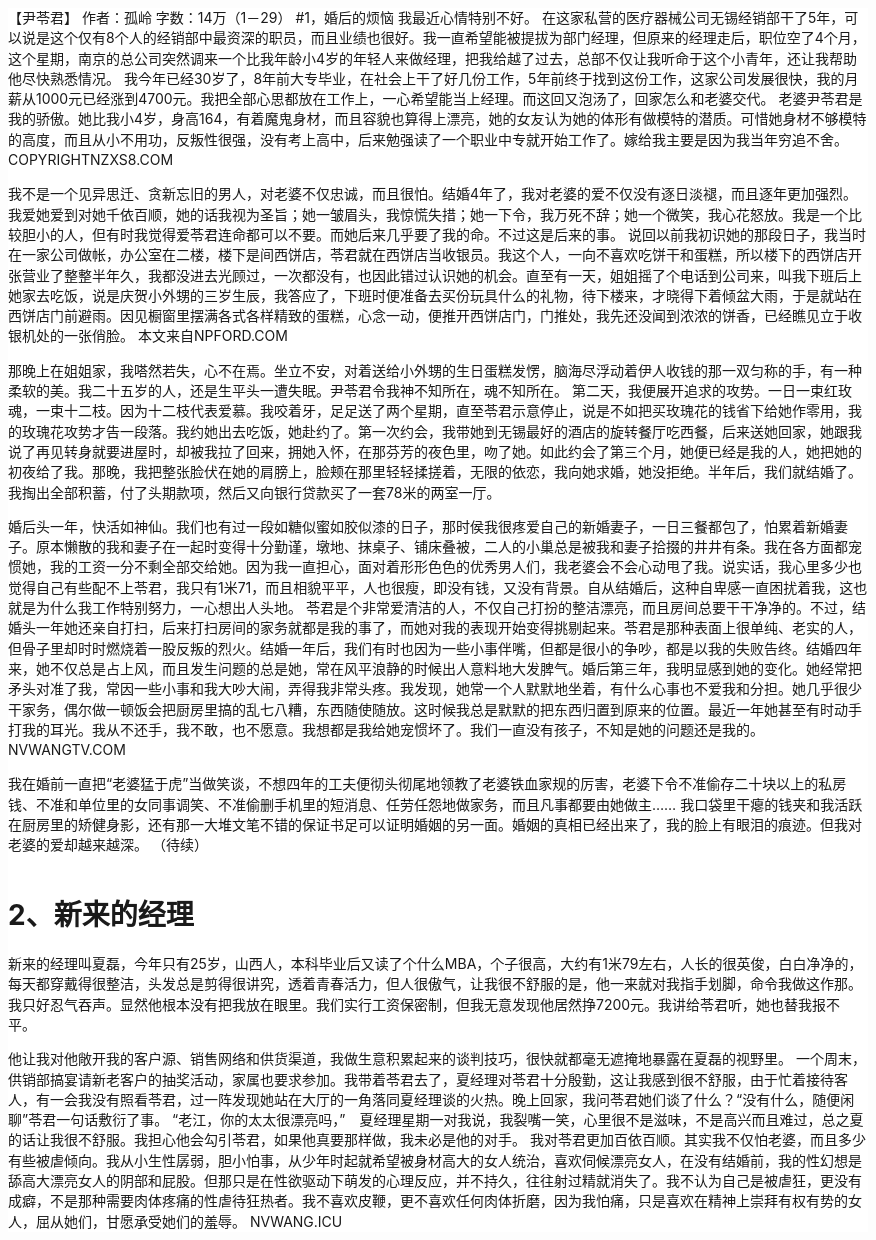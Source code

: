 

【尹苓君】
作者：孤岭
字数：14万（1－29）
#1，婚后的烦恼
我最近心情特别不好。
在这家私营的医疗器械公司无锡经销部干了5年，可以说是这个仅有8个人的经销部中最资深的职员，而且业绩也很好。我一直希望能被提拔为部门经理，但原来的经理走后，职位空了4个月，这个星期，南京的总公司突然调来一个比我年龄小4岁的年轻人来做经理，把我给越了过去，总部不仅让我听命于这个小青年，还让我帮助他尽快熟悉情况。
我今年已经30岁了，8年前大专毕业，在社会上干了好几份工作，5年前终于找到这份工作，这家公司发展很快，我的月薪从1000元已经涨到4700元。我把全部心思都放在工作上，一心希望能当上经理。而这回又泡汤了，回家怎么和老婆交代。
老婆尹苓君是我的骄傲。她比我小4岁，身高164，有着魔鬼身材，而且容貌也算得上漂亮，她的女友认为她的体形有做模特的潜质。可惜她身材不够模特的高度，而且从小不用功，反叛性很强，没有考上高中，后来勉强读了一个职业中专就开始工作了。嫁给我主要是因为我当年穷追不舍。
COPYRIGHTNZXS8.COM

我不是一个见异思迁、贪新忘旧的男人，对老婆不仅忠诚，而且很怕。结婚4年了，我对老婆的爱不仅没有逐日淡褪，而且逐年更加强烈。我爱她爱到对她千依百顺，她的话我视为圣旨；她一皱眉头，我惊慌失措；她一下令，我万死不辞；她一个微笑，我心花怒放。我是一个比较胆小的人，但有时我觉得爱苓君连命都可以不要。而她后来几乎要了我的命。不过这是后来的事。
说回以前我初识她的那段日子，我当时在一家公司做帐，办公室在二楼，楼下是间西饼店，苓君就在西饼店当收银员。我这个人，一向不喜欢吃饼干和蛋糕，所以楼下的西饼店开张营业了整整半年久，我都没进去光顾过，一次都没有，也因此错过认识她的机会。直至有一天，姐姐摇了个电话到公司来，叫我下班后上她家去吃饭，说是庆贺小外甥的三岁生辰，我答应了，下班时便准备去买份玩具什么的礼物，待下楼来，才晓得下着倾盆大雨，于是就站在西饼店门前避雨。因见橱窗里摆满各式各样精致的蛋糕，心念一动，便推开西饼店门，门推处，我先还没闻到浓浓的饼香，已经瞧见立于收银机处的一张俏脸。
本文来自NPFORD.COM

那晚上在姐姐家，我嗒然若失，心不在焉。坐立不安，对着送给小外甥的生日蛋糕发愣，脑海尽浮动着伊人收钱的那一双匀称的手，有一种柔软的美。我二十五岁的人，还是生平头一遭失眠。尹苓君令我神不知所在，魂不知所在。
第二天，我便展开追求的攻势。一日一束红玫魂，一束十二枝。因为十二枝代表爱慕。我咬着牙，足足送了两个星期，直至苓君示意停止，说是不如把买玫瑰花的钱省下给她作零用，我的玫瑰花攻势才告一段落。我约她出去吃饭，她赴约了。第一次约会，我带她到无锡最好的酒店的旋转餐厅吃西餐，后来送她回家，她跟我说了再见转身就要进屋时，却被我拉了回来，拥她入怀，在那芬芳的夜色里，吻了她。如此约会了第三个月，她便已经是我的人，她把她的初夜给了我。那晚，我把整张脸伏在她的肩膀上，脸颊在那里轻轻揉搓着，无限的依恋，我向她求婚，她没拒绝。半年后，我们就结婚了。我掏出全部积蓄，付了头期款项，然后又向银行贷款买了一套78米的两室一厅。



婚后头一年，快活如神仙。我们也有过一段如糖似蜜如胶似漆的日子，那时侯我很疼爱自己的新婚妻子，一日三餐都包了，怕累着新婚妻子。原本懒散的我和妻子在一起时变得十分勤谨，墩地、抹桌子、铺床叠被，二人的小巢总是被我和妻子拾掇的井井有条。我在各方面都宠惯她，我的工资一分不剩全部交给她。因为我一直担心，面对着形形色色的优秀男人们，我老婆会不会心动甩了我。说实话，我心里多少也觉得自己有些配不上苓君，我只有1米71，而且相貌平平，人也很瘦，即没有钱，又没有背景。自从结婚后，这种自卑感一直困扰着我，这也就是为什么我工作特别努力，一心想出人头地。
苓君是个非常爱清洁的人，不仅自己打扮的整洁漂亮，而且房间总要干干净净的。不过，结婚头一年她还亲自打扫，后来打扫房间的家务就都是我的事了，而她对我的表现开始变得挑剔起来。苓君是那种表面上很单纯、老实的人，但骨子里却时时燃烧着一股反叛的烈火。结婚一年后，我们有时也因为一些小事伴嘴，但都是很小的争吵，都是以我的失败告终。结婚四年来，她不仅总是占上风，而且发生问题的总是她，常在风平浪静的时候出人意料地大发脾气。婚后第三年，我明显感到她的变化。她经常把矛头对准了我，常因一些小事和我大吵大闹，弄得我非常头疼。我发现，她常一个人默默地坐着，有什么心事也不爱我和分担。她几乎很少干家务，偶尔做一顿饭会把厨房里搞的乱七八糟，东西随使随放。这时候我总是默默的把东西归置到原来的位置。最近一年她甚至有时动手打我的耳光。我从不还手，我不敢，也不愿意。我想都是我给她宠惯坏了。我们一直没有孩子，不知是她的问题还是我的。
NVWANGTV.COM

我在婚前一直把“老婆猛于虎”当做笑谈，不想四年的工夫便彻头彻尾地领教了老婆铁血家规的厉害，老婆下令不准偷存二十块以上的私房钱、不准和单位里的女同事调笑、不准偷删手机里的短消息、任劳任怨地做家务，而且凡事都要由她做主……
我口袋里干瘪的钱夹和我活跃在厨房里的矫健身影，还有那一大堆文笔不错的保证书足可以证明婚姻的另一面。婚姻的真相已经出来了，我的脸上有眼泪的痕迹。但我对老婆的爱却越来越深。
（待续）
# 2、新来的经理
新来的经理叫夏磊，今年只有25岁，山西人，本科毕业后又读了个什么MBA，个子很高，大约有1米79左右，人长的很英俊，白白净净的，每天都穿戴得很整洁，头发总是剪得很讲究，透着青春活力，但人很傲气，让我很不舒服的是，他一来就对我指手划脚，命令我做这作那。我只好忍气吞声。显然他根本没有把我放在眼里。我们实行工资保密制，但我无意发现他居然挣7200元。我讲给苓君听，她也替我报不平。



他让我对他敞开我的客户源、销售网络和供货渠道，我做生意积累起来的谈判技巧，很快就都毫无遮掩地暴露在夏磊的视野里。
一个周末，供销部搞宴请新老客户的抽奖活动，家属也要求参加。我带着苓君去了，夏经理对苓君十分殷勤，这让我感到很不舒服，由于忙着接待客人，有一会我没有照看苓君，过一阵发现她站在大厅的一角落同夏经理谈的火热。晚上回家，我问苓君她们谈了什么？“没有什么，随便闲聊”苓君一句话敷衍了事。
“老江，你的太太很漂亮吗，”　夏经理星期一对我说，我裂嘴一笑，心里很不是滋味，不是高兴而且难过，总之夏的话让我很不舒服。我担心他会勾引苓君，如果他真要那样做，我未必是他的对手。
我对苓君更加百依百顺。其实我不仅怕老婆，而且多少有些被虐倾向。我从小生性孱弱，胆小怕事，从少年时起就希望被身材高大的女人统治，喜欢伺候漂亮女人，在没有结婚前，我的性幻想是舔高大漂亮女人的阴部和屁股。但那只是在性欲驱动下萌发的心理反应，并不持久，往往射过精就消失了。我不认为自己是被虐狂，更没有成癖，不是那种需要肉体疼痛的性虐待狂热者。我不喜欢皮鞭，更不喜欢任何肉体折磨，因为我怕痛，只是喜欢在精神上崇拜有权有势的女人，屈从她们，甘愿承受她们的羞辱。
NVWANG.ICU

